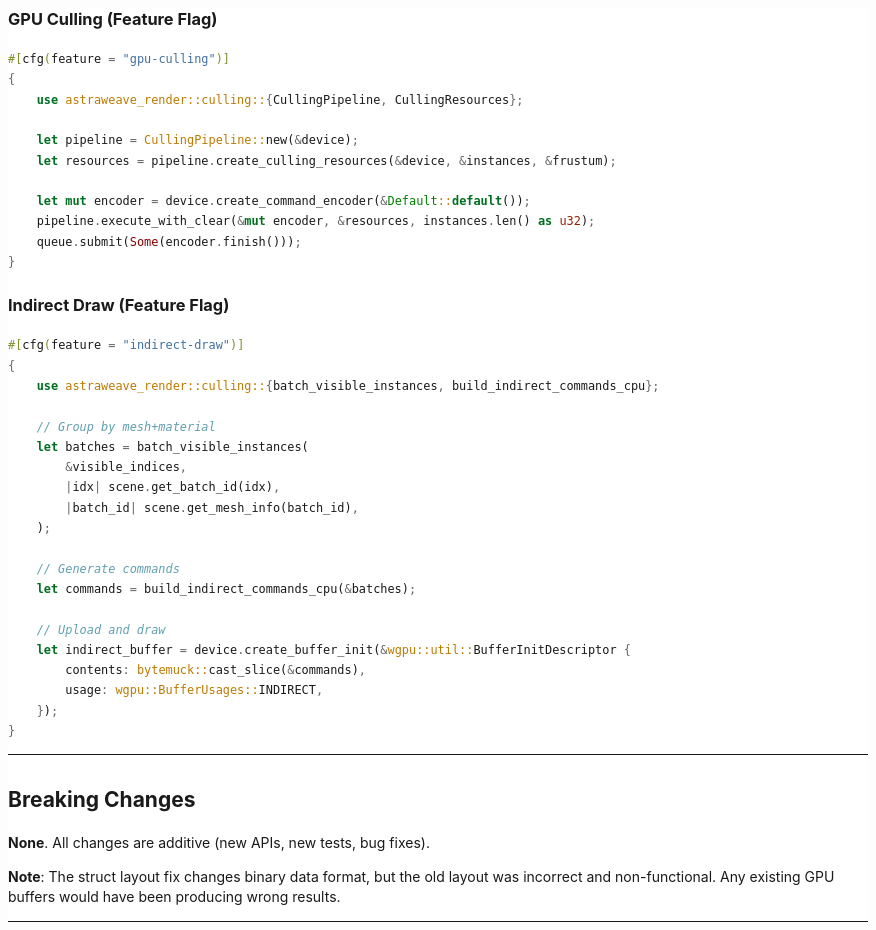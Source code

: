 ```rust
```

### GPU Culling (Feature Flag)
```rust
#[cfg(feature = "gpu-culling")]
{
    use astraweave_render::culling::{CullingPipeline, CullingResources};
    
    let pipeline = CullingPipeline::new(&device);
    let resources = pipeline.create_culling_resources(&device, &instances, &frustum);
    
    let mut encoder = device.create_command_encoder(&Default::default());
    pipeline.execute_with_clear(&mut encoder, &resources, instances.len() as u32);
    queue.submit(Some(encoder.finish()));
}
```

### Indirect Draw (Feature Flag)
```rust
#[cfg(feature = "indirect-draw")]
{
    use astraweave_render::culling::{batch_visible_instances, build_indirect_commands_cpu};
    
    // Group by mesh+material
    let batches = batch_visible_instances(
        &visible_indices,
        |idx| scene.get_batch_id(idx),
        |batch_id| scene.get_mesh_info(batch_id),
    );
    
    // Generate commands
    let commands = build_indirect_commands_cpu(&batches);
    
    // Upload and draw
    let indirect_buffer = device.create_buffer_init(&wgpu::util::BufferInitDescriptor {
        contents: bytemuck::cast_slice(&commands),
        usage: wgpu::BufferUsages::INDIRECT,
    });
}
```

---

## Breaking Changes

**None**. All changes are additive (new APIs, new tests, bug fixes).

**Note**: The struct layout fix changes binary data format, but the old layout was incorrect and non-functional. Any existing GPU buffers would have been producing wrong results.

---
